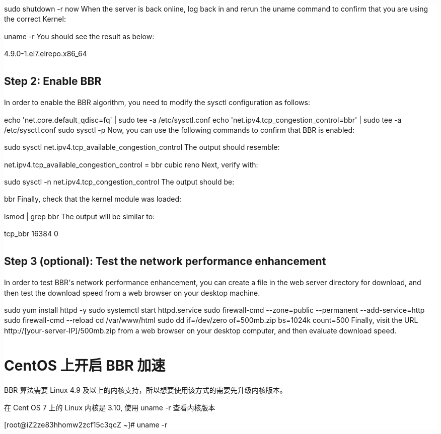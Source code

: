sudo shutdown -r now
When the server is back online, log back in and rerun the uname command to confirm that you are using the correct Kernel:

uname -r
You should see the result as below:

4.9.0-1.el7.elrepo.x86_64
## Step 2: Enable BBR
In order to enable the BBR algorithm, you need to modify the sysctl configuration as follows:

echo 'net.core.default_qdisc=fq' | sudo tee -a /etc/sysctl.conf
echo 'net.ipv4.tcp_congestion_control=bbr' | sudo tee -a /etc/sysctl.conf
sudo sysctl -p
Now, you can use the following commands to confirm that BBR is enabled:

sudo sysctl net.ipv4.tcp_available_congestion_control
The output should resemble:

net.ipv4.tcp_available_congestion_control = bbr cubic reno
Next, verify with:

sudo sysctl -n net.ipv4.tcp_congestion_control
The output should be:

bbr
Finally, check that the kernel module was loaded:

lsmod | grep bbr
The output will be similar to:

tcp_bbr                16384  0
## Step 3 (optional): Test the network performance enhancement
In order to test BBR's network performance enhancement, you can create a file in the web server directory for download, and then test the download speed from a web browser on your desktop machine.

sudo yum install httpd -y
sudo systemctl start httpd.service
sudo firewall-cmd --zone=public --permanent --add-service=http
sudo firewall-cmd --reload
cd /var/www/html
sudo dd if=/dev/zero of=500mb.zip bs=1024k count=500
Finally, visit the URL http://[your-server-IP]/500mb.zip from a web browser on your desktop computer, and then evaluate download speed.

# CentOS 上开启 BBR 加速
 
BBR 算法需要 Linux 4.9 及以上的内核支持，所以想要使用该方式的需要先升级内核版本。

在 Cent OS 7 上的 Linux 内核是 3.10, 使用 uname -r 查看内核版本

[root@iZ2ze83hhomw2zcf15c3qcZ ~]# uname -r
